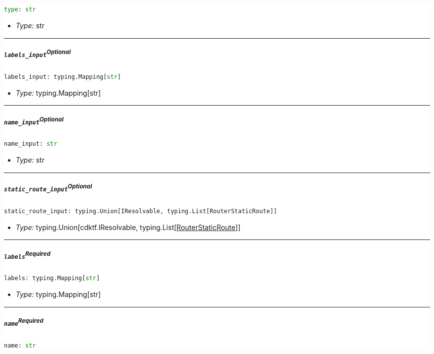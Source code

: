 ```python
type: str
```

- *Type:* str

---

##### `labels_input`<sup>Optional</sup> <a name="labels_input" id="@cdktf/provider-upcloud.router.Router.property.labelsInput"></a>

```python
labels_input: typing.Mapping[str]
```

- *Type:* typing.Mapping[str]

---

##### `name_input`<sup>Optional</sup> <a name="name_input" id="@cdktf/provider-upcloud.router.Router.property.nameInput"></a>

```python
name_input: str
```

- *Type:* str

---

##### `static_route_input`<sup>Optional</sup> <a name="static_route_input" id="@cdktf/provider-upcloud.router.Router.property.staticRouteInput"></a>

```python
static_route_input: typing.Union[IResolvable, typing.List[RouterStaticRoute]]
```

- *Type:* typing.Union[cdktf.IResolvable, typing.List[<a href="#@cdktf/provider-upcloud.router.RouterStaticRoute">RouterStaticRoute</a>]]

---

##### `labels`<sup>Required</sup> <a name="labels" id="@cdktf/provider-upcloud.router.Router.property.labels"></a>

```python
labels: typing.Mapping[str]
```

- *Type:* typing.Mapping[str]

---

##### `name`<sup>Required</sup> <a name="name" id="@cdktf/provider-upcloud.router.Router.property.name"></a>

```python
name: str
```
